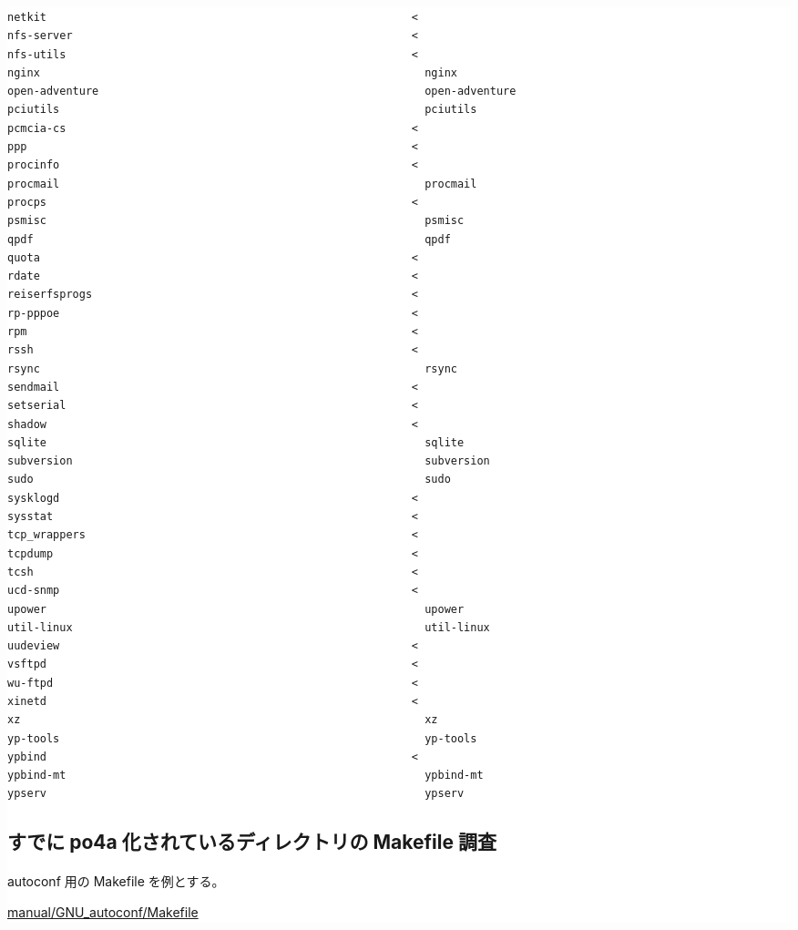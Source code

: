 ```sdiff
netkit                                                        <
nfs-server                                                    <
nfs-utils                                                     <
nginx                                                           nginx
open-adventure                                                  open-adventure
pciutils                                                        pciutils
pcmcia-cs                                                     <
ppp                                                           <
procinfo                                                      <
procmail                                                        procmail
procps                                                        <
psmisc                                                          psmisc
qpdf                                                            qpdf
quota                                                         <
rdate                                                         <
reiserfsprogs                                                 <
rp-pppoe                                                      <
rpm                                                           <
rssh                                                          <
rsync                                                           rsync
sendmail                                                      <
setserial                                                     <
shadow                                                        <
sqlite                                                          sqlite
subversion                                                      subversion
sudo                                                            sudo
sysklogd                                                      <
sysstat                                                       <
tcp_wrappers                                                  <
tcpdump                                                       <
tcsh                                                          <
ucd-snmp                                                      <
upower                                                          upower
util-linux                                                      util-linux
uudeview                                                      <
vsftpd                                                        <
wu-ftpd                                                       <
xinetd                                                        <
xz                                                              xz
yp-tools                                                        yp-tools
ypbind                                                        <
ypbind-mt                                                       ypbind-mt
ypserv                                                          ypserv
```

## すでに po4a 化されているディレクトリの Makefile 調査

autoconf 用の Makefile を例とする。

[manual/GNU_autoconf/Makefile](https://github.com/linux-jm/manual/blob/master/manual/GNU_autoconf/Makefile)
